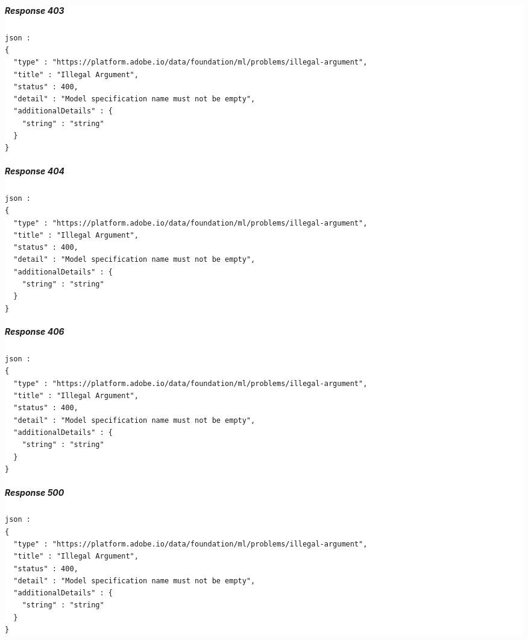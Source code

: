 
##### Response 403
```
json :
{
  "type" : "https://platform.adobe.io/data/foundation/ml/problems/illegal-argument",
  "title" : "Illegal Argument",
  "status" : 400,
  "detail" : "Model specification name must not be empty",
  "additionalDetails" : {
    "string" : "string"
  }
}
```


##### Response 404
```
json :
{
  "type" : "https://platform.adobe.io/data/foundation/ml/problems/illegal-argument",
  "title" : "Illegal Argument",
  "status" : 400,
  "detail" : "Model specification name must not be empty",
  "additionalDetails" : {
    "string" : "string"
  }
}
```


##### Response 406
```
json :
{
  "type" : "https://platform.adobe.io/data/foundation/ml/problems/illegal-argument",
  "title" : "Illegal Argument",
  "status" : 400,
  "detail" : "Model specification name must not be empty",
  "additionalDetails" : {
    "string" : "string"
  }
}
```


##### Response 500
```
json :
{
  "type" : "https://platform.adobe.io/data/foundation/ml/problems/illegal-argument",
  "title" : "Illegal Argument",
  "status" : 400,
  "detail" : "Model specification name must not be empty",
  "additionalDetails" : {
    "string" : "string"
  }
}
```

